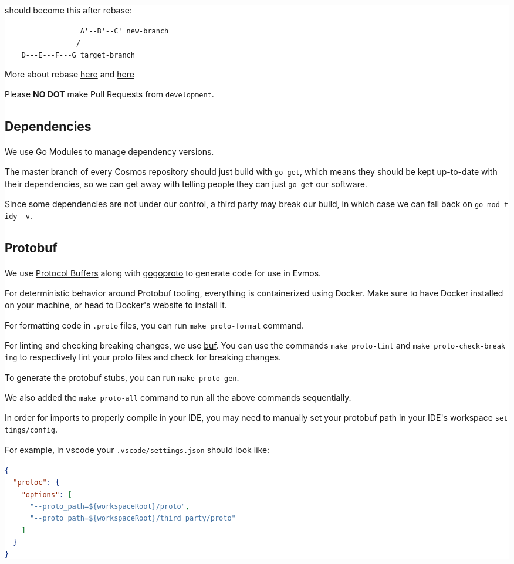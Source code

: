 should become this after rebase:

                      A'--B'--C' new-branch
                     /
        D---E---F---G target-branch

More about rebase [here](https://git-scm.com/docs/git-rebase) and
[here](https://www.atlassian.com/git/tutorials/rewriting-history/git-rebase#:~:text=What%20is%20git%20rebase%3F,of%20a%20feature%20branching%20workflow.)

Please **NO DOT** make Pull Requests from `development`.

## <span id="dependencies">Dependencies</span>

We use [Go Modules](https://github.com/golang/go/wiki/Modules) to manage
dependency versions.

The master branch of every Cosmos repository should just build with `go get`,
which means they should be kept up-to-date with their dependencies, so we can
get away with telling people they can just `go get` our software.

Since some dependencies are not under our control, a third party may break our
build, in which case we can fall back on `go mod tidy -v`.

## <span id="protobuf">Protobuf</span>

We use [Protocol Buffers](https://developers.google.com/protocol-buffers) along
with [gogoproto](https://github.com/gogo/protobuf) to generate code for use in
Evmos.

For deterministic behavior around Protobuf tooling, everything is containerized
using Docker. Make sure to have Docker installed on your machine, or head to
[Docker's website](https://docs.docker.com/get-docker/) to install it.

For formatting code in `.proto` files, you can run `make proto-format` command.

For linting and checking breaking changes, we use [buf](https://buf.build/). You
can use the commands `make proto-lint` and `make proto-check-breaking` to
respectively lint your proto files and check for breaking changes.

To generate the protobuf stubs, you can run `make proto-gen`.

We also added the `make proto-all` command to run all the above commands
sequentially.

In order for imports to properly compile in your IDE, you may need to manually
set your protobuf path in your IDE's workspace `settings/config`.

For example, in vscode your `.vscode/settings.json` should look like:

```json
{
  "protoc": {
    "options": [
      "--proto_path=${workspaceRoot}/proto",
      "--proto_path=${workspaceRoot}/third_party/proto"
    ]
  }
}
```
